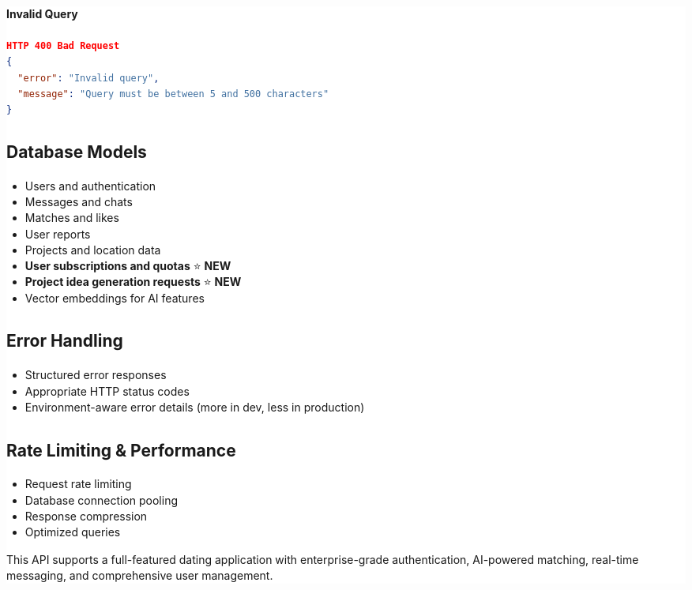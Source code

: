 #### Invalid Query
```json
HTTP 400 Bad Request
{
  "error": "Invalid query",
  "message": "Query must be between 5 and 500 characters"
}
```

## Database Models
- Users and authentication
- Messages and chats
- Matches and likes
- User reports
- Projects and location data
- **User subscriptions and quotas** ⭐ **NEW**
- **Project idea generation requests** ⭐ **NEW**
- Vector embeddings for AI features

## Error Handling
- Structured error responses
- Appropriate HTTP status codes
- Environment-aware error details (more in dev, less in production)

## Rate Limiting & Performance
- Request rate limiting
- Database connection pooling
- Response compression
- Optimized queries

This API supports a full-featured dating application with enterprise-grade authentication, AI-powered matching, real-time messaging, and comprehensive user management.
